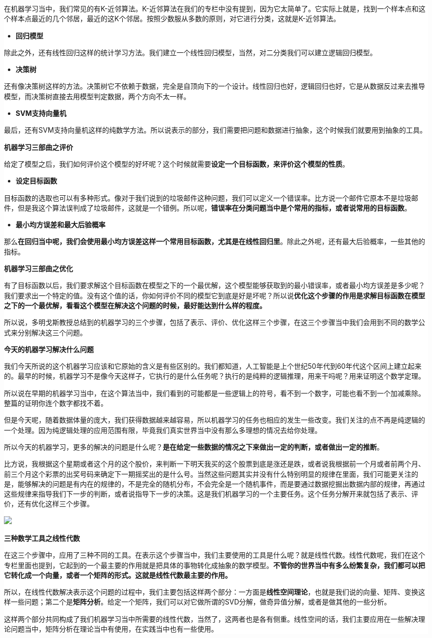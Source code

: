 在机器学习当中，我们常见的有K-近邻算法。K-近邻算法在我们的专栏中没有提到，因为它太简单了。它实际上就是，找到一个样本点和这个样本点最近的几个邻居，最近的这K个邻居。按照少数服从多数的原则，对它进行分类，这就是K-近邻算法。

* **回归模型**

除此之外，还有线性回归这样的统计学习方法。我们建立一个线性回归模型，当然，对二分类我们可以建立逻辑回归模型。

* **决策树**

还有像决策树这样的方法。决策树它不依赖于数据，完全是自顶向下的一个设计。线性回归也好，逻辑回归也好，它是从数据反过来去推导模型，而决策树直接去用模型判定数据，两个方向不太一样。

* **SVM支持向量机**

最后，还有SVM支持向量机这样的纯数学方法。所以说表示的部分，我们需要把问题和数据进行抽象，这个时候我们就要用到抽象的工具。

**机器学习三部曲之评价**

给定了模型之后，我们如何评价这个模型的好坏呢？这个时候就需要**设定一个目标函数，来评价这个模型的性质**。

* **设定目标函数**

目标函数的选取也可以有多种形式。像对于我们说到的垃圾邮件这种问题，我们可以定义一个错误率。比方说一个邮件它原本不是垃圾邮件，但是我这个算法误判成了垃圾邮件，这就是一个错例。所以呢，**错误率在分类问题当中是个常用的指标，或者说常用的目标函数**。

* **最小均方误差和最大后验概率**

那么**在回归当中呢，我们会使用最小均方误差这样一个常用目标函数，尤其是在线性回归里**。除此之外呢，还有最大后验概率，一些其他的指标。

**机器学习三部曲之优化**

有了目标函数以后，我们要求解这个目标函数在模型之下的一个最优解，这个模型能够获取到的最小错误率，或者最小均方误差是多少呢？我们要求出一个特定的值。没有这个值的话，你如何评价不同的模型它到底是好是坏呢？所以说**优化这个步骤的作用是求解目标函数在模型之下的一个最优解，看看这个模型在解决这个问题的时候，最好能达到什么样的程度。**

所以说，多明戈斯教授总结到的机器学习的三个步骤，包括了表示、评价、优化这样三个步骤，在这三个步骤当中我们会用到不同的数学公式来分别解决这三个问题。

**今天的机器学习解决什么问题**

我们今天所说的这个机器学习应该和它原始的含义是有些区别的。我们都知道，人工智能是上个世纪50年代到60年代这个区间上建立起来的。最早的时候，机器学习不是像今天这样子，它执行的是什么任务呢？执行的是纯粹的逻辑推理，用来干吗呢？用来证明这个数学定理。

所以说在早期的机器学习当中，在这个算法当中，我们看到的可能都是一些逻辑上的符号，看不到一个数字，可能也看不到一个加减乘除。整篇的证明你连个数字都找不着。

但是今天呢，随着数据体量的庞大，我们获得数据越来越容易，所以机器学习的任务也相应的发生一些改变。我们关注的点不再是纯逻辑的一个处理。因为纯逻辑处理的应用范围有限，毕竟我们真实世界当中没有那么多理想的情况去给你处理。

所以今天的机器学习，更多的解决的问题是什么呢？**是在给定一些数据的情况之下来做出一定的判断，或者做出一定的推断**。

比方说，我根据这个星期或者这个月的这个股价，来判断一下明天我买的这个股票到底是涨还是跌，或者说我根据前一个月或者前两个月、前三个月这个彩票的出奖号码来确定下一期摇奖出的是什么号。当然这些问题其实并没有什么特别明显的规律在里面，我们可能更关注的是，能够解决的问题是有内在的规律的，不是完全的随机分布，不会完全是一个随机事件，而是要通过数据挖掘出数据内部的规律，再通过这些规律来指导我们下一步的判断，或者说指导下一步的决策。这是我们机器学习的一个主要任务。这个任务分解开来就包括了表示、评价，还有优化这样三个步骤。

![](https://learn.lianglianglee.com/%e4%b8%93%e6%a0%8f/%e4%ba%ba%e5%b7%a5%e6%99%ba%e8%83%bd%e5%9f%ba%e7%a1%80%e8%af%be/assets/59fc35f712f0ed62c03e3a76ef2f506b.png)

**三种数学工具之线性代数**

在这三个步骤中，应用了三种不同的工具。在表示这个步骤当中，我们主要使用的工具是什么呢？就是线性代数。线性代数呢，我们在这个专栏里面也提到，它起到的一个最主要的作用就是把具体的事物转化成抽象的数学模型。**不管你的世界当中有多么纷繁复杂，我们都可以把它转化成一个向量，或者一个矩阵的形式。这就是线性代数最主要的作用。**

所以，在线性代数解决表示这个问题的过程中，我们主要包括这样两个部分：一方面是**线性空间理论**，也就是我们说的向量、矩阵、变换这样一些问题；第二个是**矩阵分析**。给定一个矩阵，我们可以对它做所谓的SVD分解，做奇异值分解，或者是做其他的一些分析。

这样两个部分共同构成了我们机器学习当中所需要的线性代数，当然了，这两者也是各有侧重。线性空间的话，我们主要应用在一些解决理论问题当中，矩阵分析在理论当中有使用，在实践当中也有一些使用。
